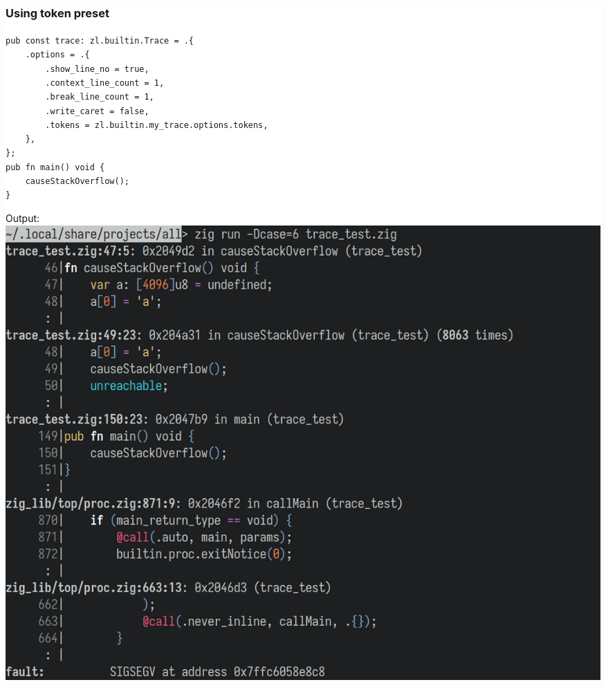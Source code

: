 ### Using token preset
```zig
pub const trace: zl.builtin.Trace = .{
    .options = .{
        .show_line_no = true,
        .context_line_count = 1,
        .break_line_count = 1,
        .write_caret = false,
        .tokens = zl.builtin.my_trace.options.tokens,
    },
};
pub fn main() void {
    causeStackOverflow();
}
```
Output:
![alt text](images/case6.png?raw=true)
